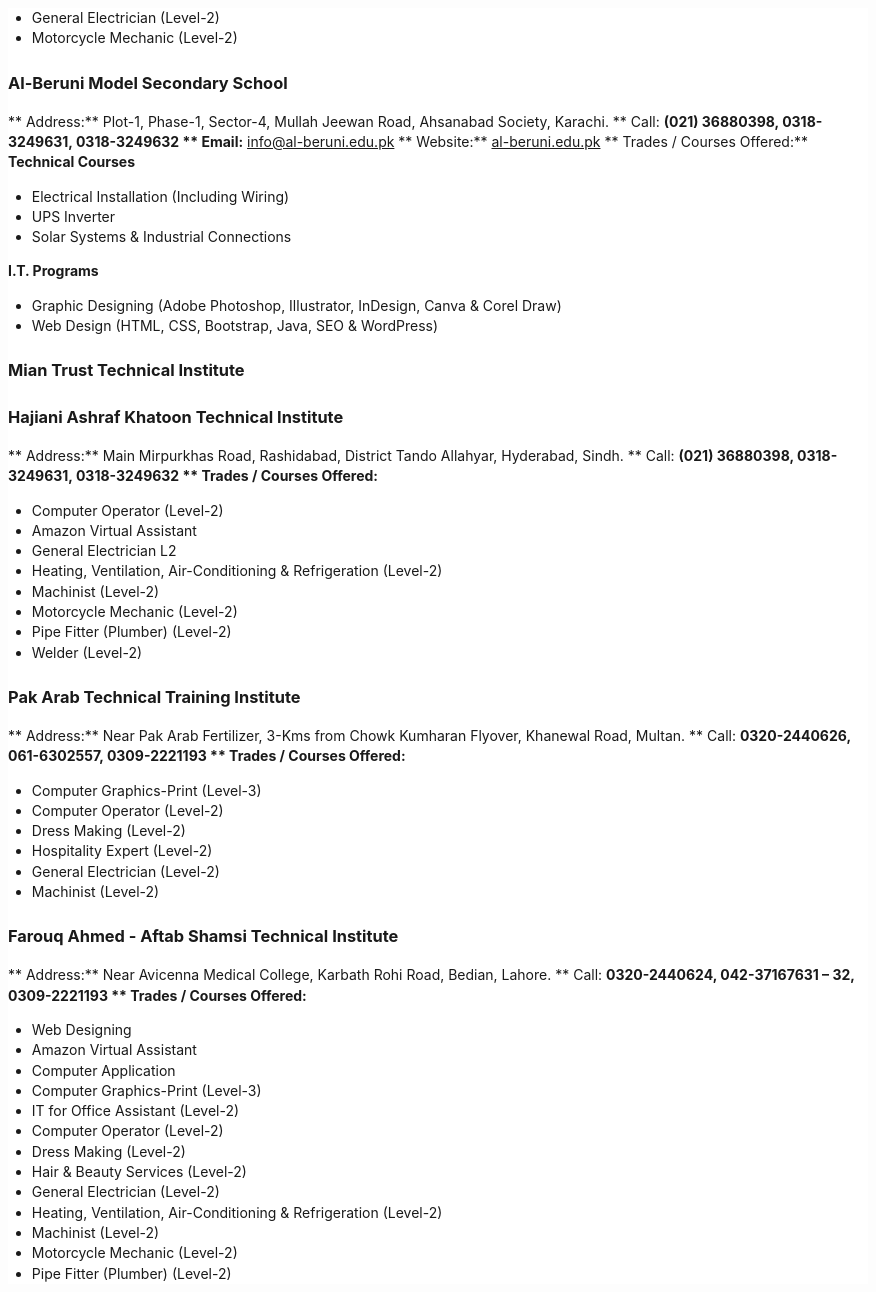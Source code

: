   * General Electrician (Level-2)
  * Motorcycle Mechanic (Level-2)


### Al-Beruni Model Secondary School
** Address:** Plot-1, Phase-1, Sector-4, Mullah Jeewan Road, Ahsanabad Society, Karachi. 
** Call: **(021) 36880398, 0318-3249631, 0318-3249632 
** Email:** info@al-beruni.edu.pk
** Website:** [al-beruni.edu.pk](https://hunarfoundation.org/the-hunar-technical-institutes-network/<https:/al-beruni.edu.pk/>)
** Trades / Courses Offered:** **Technical Courses**
  * Electrical Installation (Including Wiring)
  * UPS Inverter
  * Solar Systems & Industrial Connections

**I.T. Programs**
  * Graphic Designing (Adobe Photoshop, Illustrator, InDesign, Canva & Corel Draw)
  * Web Design (HTML, CSS, Bootstrap, Java, SEO & WordPress)


### Mian Trust Technical Institute
### Hajiani Ashraf Khatoon Technical Institute
** Address:** Main Mirpurkhas Road, Rashidabad, District Tando Allahyar, Hyderabad, Sindh. 
** Call: **(021) 36880398, 0318-3249631, 0318-3249632 
** Trades / Courses Offered:**
  * Computer Operator (Level-2)
  * Amazon Virtual Assistant
  * General Electrician L2
  * Heating, Ventilation, Air-Conditioning & Refrigeration (Level-2)
  * Machinist (Level-2)
  * Motorcycle Mechanic (Level-2)
  * Pipe Fitter (Plumber) (Level-2)
  * Welder (Level-2)


### Pak Arab Technical Training Institute
** Address:** Near Pak Arab Fertilizer, 3-Kms from Chowk Kumharan Flyover, Khanewal Road, Multan. 
** Call: **0320-2440626, 061-6302557, 0309-2221193 
** Trades / Courses Offered:**
  * Computer Graphics-Print (Level-3)
  * Computer Operator (Level-2)
  * Dress Making (Level-2)
  * Hospitality Expert (Level-2)
  * General Electrician (Level-2)
  * Machinist (Level-2)


### Farouq Ahmed - Aftab Shamsi Technical Institute
** Address:** Near Avicenna Medical College, Karbath Rohi Road, Bedian, Lahore. 
** Call: **0320-2440624, 042-37167631 – 32, 0309-2221193 
** Trades / Courses Offered:**
  * Web Designing
  * Amazon Virtual Assistant
  * Computer Application
  * Computer Graphics-Print (Level-3)
  * IT for Office Assistant (Level-2)
  * Computer Operator (Level-2)
  * Dress Making (Level-2)
  * Hair & Beauty Services (Level-2)
  * General Electrician (Level-2)
  * Heating, Ventilation, Air-Conditioning & Refrigeration (Level-2)
  * Machinist (Level-2)
  * Motorcycle Mechanic (Level-2)
  * Pipe Fitter (Plumber) (Level-2)